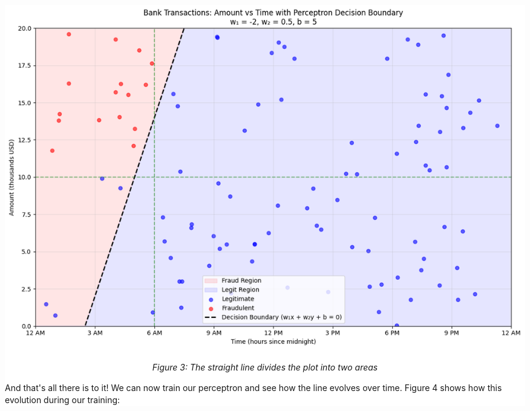<div align="center">

![Line creates two areas](./resources/areas.png)
</div>
<div align="center">

*Figure 3: The straight line divides the plot into two areas*
</div>

And that's all there is to it! We can now train our perceptron and see how the line evolves over time. Figure 4 shows how this evolution during our training:

<div align="center">
